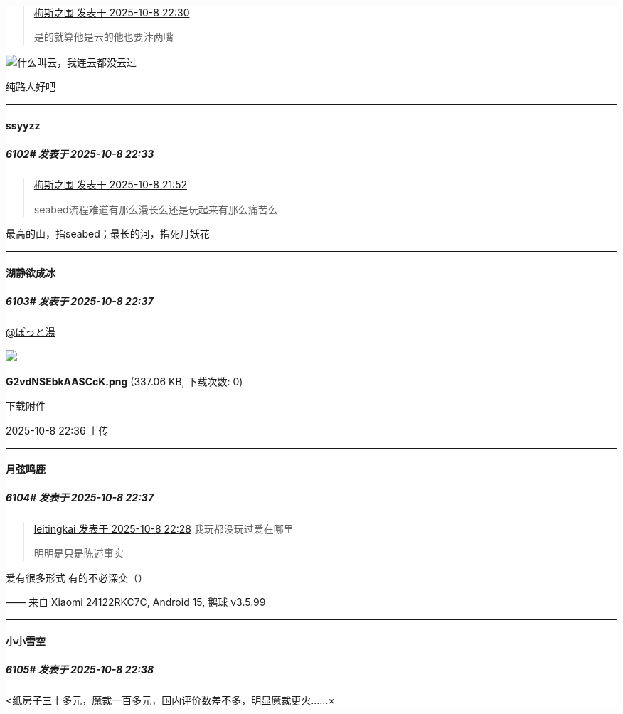 <blockquote><a href="httphttps://stage1st.com/2b/forum.php?mod=redirect&amp;goto=findpost&amp;pid=68542062&amp;ptid=2262312" target="_blank">梅斯之围 发表于 2025-10-8 22:30</a>

是的就算他是云的他也要汴两嘴</blockquote>
<img src="https://static.stage1st.com/image/smiley/face2017/037.png" referrerpolicy="no-referrer">什么叫云，我连云都没云过

纯路人好吧

*****

####  ssyyzz  
##### 6102#       发表于 2025-10-8 22:33

<blockquote><a href="httphttps://stage1st.com/2b/forum.php?mod=redirect&amp;goto=findpost&amp;pid=68541913&amp;ptid=2262312" target="_blank">梅斯之围 发表于 2025-10-8 21:52</a>

seabed流程难道有那么漫长么还是玩起来有那么痛苦么</blockquote>
最高的山，指seabed；最长的河，指死月妖花


*****

####  湖静欲成冰  
##### 6103#       发表于 2025-10-8 22:37

[@ぽっと湯](https://x.com/potno_oyu)

<img src="https://img.stage1st.com/forum/202510/08/223612pvneyvkijeefusio.png" referrerpolicy="no-referrer">

<strong>G2vdNSEbkAASCcK.png</strong> (337.06 KB, 下载次数: 0)

下载附件

2025-10-8 22:36 上传

*****

####  月弦鸣鹿  
##### 6104#       发表于 2025-10-8 22:37

<blockquote><a href="httphttps://stage1st.com/2b/forum.php?mod=redirect&amp;goto=findpost&amp;pid=68542055&amp;ptid=2262312" target="_blank">leitingkai 发表于 2025-10-8 22:28</a>
我玩都没玩过爱在哪里

明明是只是陈述事实</blockquote>
爱有很多形式
有的不必深交（）

—— 来自 Xiaomi 24122RKC7C, Android 15, [鹅球](https://www.pgyer.com/GcUxKd4w) v3.5.99

*****

####  小小雪空  
##### 6105#       发表于 2025-10-8 22:38

&lt;纸房子三十多元，魔裁一百多元，国内评价数差不多，明显魔裁更火……×
